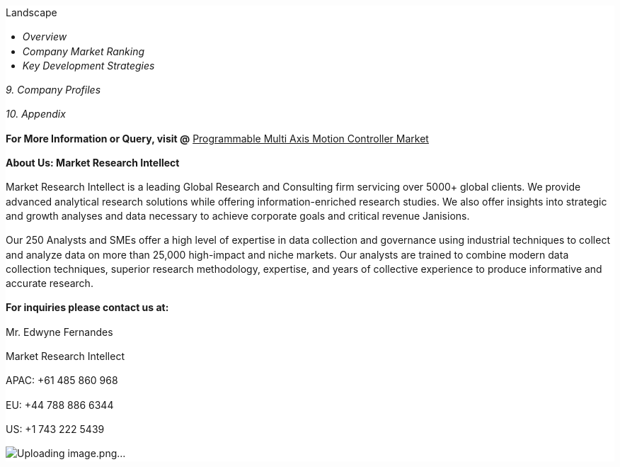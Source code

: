 Landscape</span></em></p><ul><li><em><span class="">Overview</span></em></li><li><em><span class="">Company Market Ranking</span></em></li><li><em><span class="">Key Development Strategies</span></em></li></ul><p><em><span class="font-[700]">9. Company Profiles</span></em></p><p><em><span class="font-[700]">10. Appendix</span></em></p><p><span class="font-[700]"><strong>For More Information or Query, visit&nbsp;@</strong>&nbsp;</span><span class="font-[700]"><a href="https://www.marketresearchintellect.com/product/global-programmable-multi-axis-motion-controller-market-size-forecast/?utm_source=Linkedin&utm_medium=815" target="_blank" data-tracking-control-name="article-ssr-frontend-pulse_little-text-block" data-tracking-will-navigate="" data-test-link="">Programmable Multi Axis Motion Controller Market</a></span></p><p><strong><span class="font-[700]">About Us: Market Research Intellect</span></strong></p><p><span class="">Market Research Intellect is a leading Global Research and Consulting firm servicing over 5000+ global clients. We provide advanced analytical research solutions while offering information-enriched research studies.&nbsp;</span>We also offer insights into strategic and growth analyses and data necessary to achieve corporate goals and critical revenue Janisions.</p><p><span class="">Our 250 Analysts and SMEs offer a high level of expertise in data collection and governance using industrial techniques to collect and analyze data on more than 25,000 high-impact and niche markets. Our analysts are trained to combine modern data collection techniques, superior research methodology, expertise, and years of collective experience to produce informative and accurate research.</span></p><p><strong>For inquiries please contact us at:</strong></p><p>Mr. Edwyne Fernandes</p><p>Market Research Intellect</p><p>APAC: +61 485 860 968</p><p>EU: +44 788 886 6344</p><p>US: +1 743 222 5439</p>
![Uploading image.png…]()
